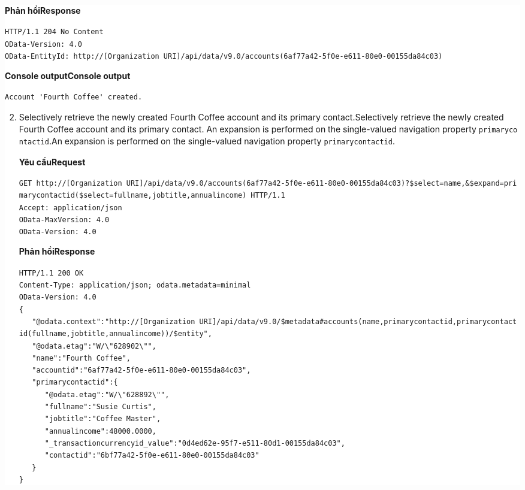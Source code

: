    <span data-ttu-id="d9ebb-207">**Phản hồi**</span><span class="sxs-lookup"><span data-stu-id="d9ebb-207">**Response**</span></span>  
  
   ```http    
   HTTP/1.1 204 No Content  
   OData-Version: 4.0  
   OData-EntityId: http://[Organization URI]/api/data/v9.0/accounts(6af77a42-5f0e-e611-80e0-00155da84c03)    
   ```  
  
   <span data-ttu-id="d9ebb-208">**Console output**</span><span class="sxs-lookup"><span data-stu-id="d9ebb-208">**Console output**</span></span>  
  
   ```  
   Account 'Fourth Coffee' created.  
   ```  
  
2. <span data-ttu-id="d9ebb-209">Selectively retrieve the newly created Fourth Coffee account and its primary contact.</span><span class="sxs-lookup"><span data-stu-id="d9ebb-209">Selectively retrieve the newly created Fourth Coffee account and its primary contact.</span></span>  <span data-ttu-id="d9ebb-210">An expansion is performed on the single-valued navigation property `primarycontactid`.</span><span class="sxs-lookup"><span data-stu-id="d9ebb-210">An expansion is performed on the single-valued navigation property `primarycontactid`.</span></span>  
  
   <span data-ttu-id="d9ebb-211">**Yêu cầu**</span><span class="sxs-lookup"><span data-stu-id="d9ebb-211">**Request**</span></span> 
  
   ```http    
   GET http://[Organization URI]/api/data/v9.0/accounts(6af77a42-5f0e-e611-80e0-00155da84c03)?$select=name,&$expand=primarycontactid($select=fullname,jobtitle,annualincome) HTTP/1.1  
   Accept: application/json  
   OData-MaxVersion: 4.0  
   OData-Version: 4.0    
   ```  
  
   <span data-ttu-id="d9ebb-212">**Phản hồi**</span><span class="sxs-lookup"><span data-stu-id="d9ebb-212">**Response**</span></span>  
  
   ```http    
   HTTP/1.1 200 OK  
   Content-Type: application/json; odata.metadata=minimal  
   OData-Version: 4.0   
   {   
      "@odata.context":"http://[Organization URI]/api/data/v9.0/$metadata#accounts(name,primarycontactid,primarycontactid(fullname,jobtitle,annualincome))/$entity",  
      "@odata.etag":"W/\"628902\"",  
      "name":"Fourth Coffee",  
      "accountid":"6af77a42-5f0e-e611-80e0-00155da84c03",  
      "primarycontactid":{   
         "@odata.etag":"W/\"628892\"",  
         "fullname":"Susie Curtis",  
         "jobtitle":"Coffee Master",  
         "annualincome":48000.0000,  
         "_transactioncurrencyid_value":"0d4ed62e-95f7-e511-80d1-00155da84c03",  
         "contactid":"6bf77a42-5f0e-e611-80e0-00155da84c03"  
      }  
   }    
   ```  
  